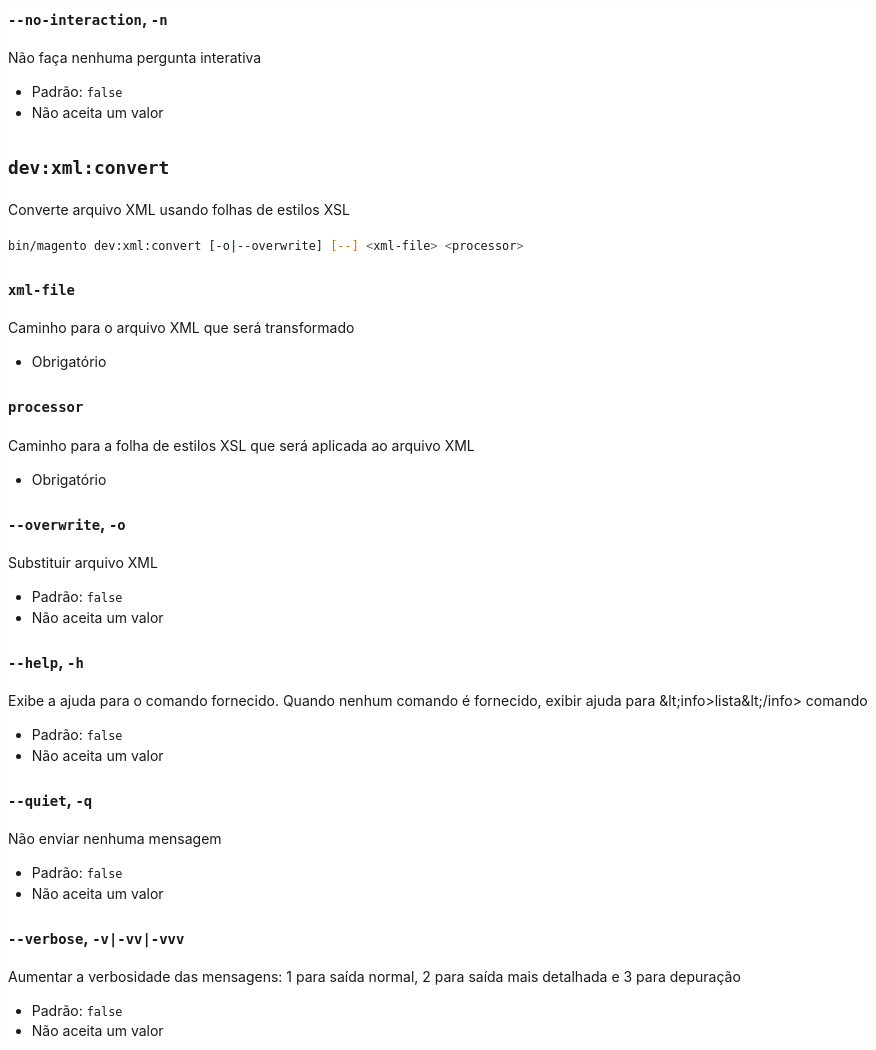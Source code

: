 ### `--no-interaction`, `-n`

Não faça nenhuma pergunta interativa

- Padrão: `false`
- Não aceita um valor


## `dev:xml:convert`

Converte arquivo XML usando folhas de estilos XSL

```bash
bin/magento dev:xml:convert [-o|--overwrite] [--] <xml-file> <processor>
```


### `xml-file`

Caminho para o arquivo XML que será transformado

- Obrigatório

### `processor`

Caminho para a folha de estilos XSL que será aplicada ao arquivo XML

- Obrigatório

### `--overwrite`, `-o`

Substituir arquivo XML

- Padrão: `false`
- Não aceita um valor

### `--help`, `-h`

Exibe a ajuda para o comando fornecido. Quando nenhum comando é fornecido, exibir ajuda para \&lt;info>lista\&lt;/info> comando

- Padrão: `false`
- Não aceita um valor

### `--quiet`, `-q`

Não enviar nenhuma mensagem

- Padrão: `false`
- Não aceita um valor

### `--verbose`, `-v|-vv|-vvv`

Aumentar a verbosidade das mensagens: 1 para saída normal, 2 para saída mais detalhada e 3 para depuração

- Padrão: `false`
- Não aceita um valor

